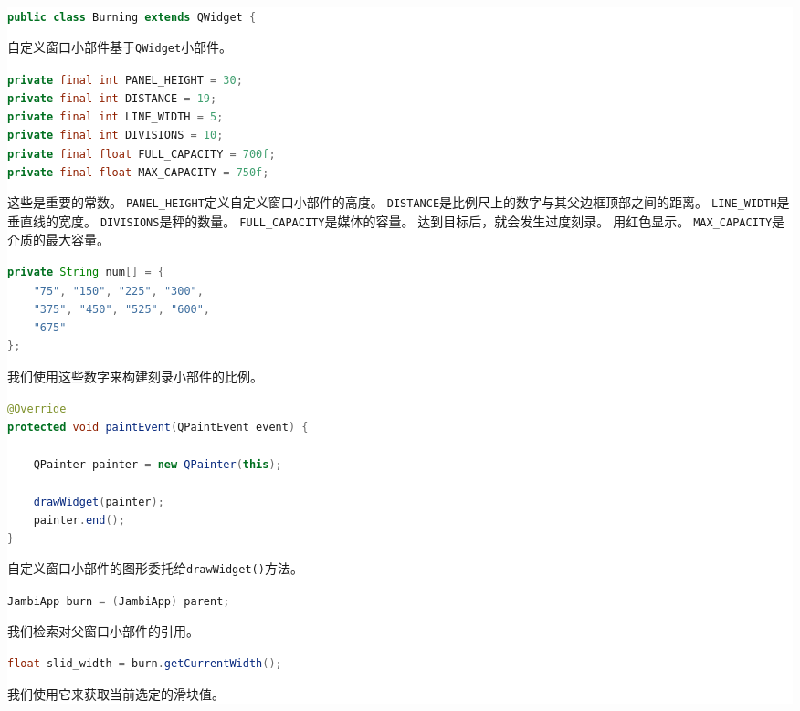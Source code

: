 ```java
public class Burning extends QWidget {

```

自定义窗口小部件基于`QWidget`小部件。

```java
private final int PANEL_HEIGHT = 30;
private final int DISTANCE = 19;
private final int LINE_WIDTH = 5;
private final int DIVISIONS = 10;
private final float FULL_CAPACITY = 700f;
private final float MAX_CAPACITY = 750f;

```

这些是重要的常数。 `PANEL_HEIGHT`定义自定义窗口小部件的高度。 `DISTANCE`是比例尺上的数字与其父边框顶部之间的距离。 `LINE_WIDTH`是垂直线的宽度。 `DIVISIONS`是秤的数量。 `FULL_CAPACITY`是媒体的容量。 达到目标后，就会发生过度刻录。 用红色显示。 `MAX_CAPACITY`是介质的最大容量。

```java
private String num[] = {
    "75", "150", "225", "300",
    "375", "450", "525", "600",
    "675"
};

```

我们使用这些数字来构建刻录小部件的比例。

```java
@Override
protected void paintEvent(QPaintEvent event) {

    QPainter painter = new QPainter(this);

    drawWidget(painter);
    painter.end();
}

```

自定义窗口小部件的图形委托给`drawWidget()`方法。

```java
JambiApp burn = (JambiApp) parent;

```

我们检索对父窗口小部件的引用。

```java
float slid_width = burn.getCurrentWidth();

```

我们使用它来获取当前选定的滑块值。
